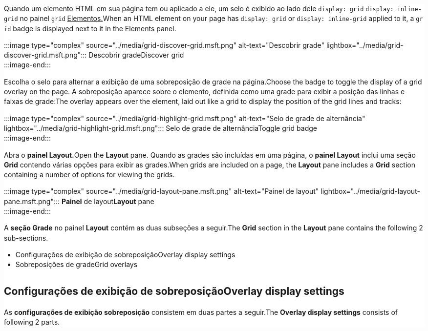 <span data-ttu-id="6e5d1-113">Quando um elemento HTML em sua página tem ou aplicado a ele, um selo é exibido ao lado dele `display: grid` `display: inline-grid` no painel `grid` [Elementos.][DevtoolsGuideChromiumOpen]</span><span class="sxs-lookup"><span data-stu-id="6e5d1-113">When an HTML element on your page has `display: grid` or `display: inline-grid` applied to it, a `grid` badge is displayed next to it in the [Elements][DevtoolsGuideChromiumOpen] panel.</span></span>  

:::image type="complex" source="../media/grid-discover-grid.msft.png" alt-text="Descobrir grade" lightbox="../media/grid-discover-grid.msft.png":::
   <span data-ttu-id="6e5d1-115">Descobrir grade</span><span class="sxs-lookup"><span data-stu-id="6e5d1-115">Discover grid</span></span>  
:::image-end:::  

<span data-ttu-id="6e5d1-116">Escolha o selo para alternar a exibição de uma sobreposição de grade na página.</span><span class="sxs-lookup"><span data-stu-id="6e5d1-116">Choose the badge to toggle the display of a grid overlay on the page.</span></span>  <span data-ttu-id="6e5d1-117">A sobreposição aparece sobre o elemento, definida como uma grade para exibir a posição das linhas e faixas de grade:</span><span class="sxs-lookup"><span data-stu-id="6e5d1-117">The overlay appears over the element, laid out like a grid to display the position of the grid lines and tracks:</span></span>  

:::image type="complex" source="../media/grid-highlight-grid.msft.png" alt-text="Selo de grade de alternância" lightbox="../media/grid-highlight-grid.msft.png":::
   <span data-ttu-id="6e5d1-119">Selo de grade de alternância</span><span class="sxs-lookup"><span data-stu-id="6e5d1-119">Toggle grid badge</span></span>  
:::image-end:::  

<span data-ttu-id="6e5d1-120">Abra o **painel Layout.**</span><span class="sxs-lookup"><span data-stu-id="6e5d1-120">Open the **Layout** pane.</span></span>  <span data-ttu-id="6e5d1-121">Quando as grades são incluídas em uma página, o **painel Layout** inclui uma seção **Grid** contendo várias opções para exibir as grades.</span><span class="sxs-lookup"><span data-stu-id="6e5d1-121">When grids are included on a page, the **Layout** pane includes a **Grid** section containing a number of options for viewing the grids.</span></span>  

:::image type="complex" source="../media/grid-layout-pane.msft.png" alt-text="Painel de layout" lightbox="../media/grid-layout-pane.msft.png":::
   <span data-ttu-id="6e5d1-123">**Painel** de layout</span><span class="sxs-lookup"><span data-stu-id="6e5d1-123">**Layout** pane</span></span>  
:::image-end:::  

<span data-ttu-id="6e5d1-124">A **seção Grade** no painel **Layout** contém as duas subseções a seguir.</span><span class="sxs-lookup"><span data-stu-id="6e5d1-124">The **Grid** section in the **Layout** pane contains the following 2 sub-sections.</span></span>  

*   <span data-ttu-id="6e5d1-125">Configurações de exibição de sobreposição</span><span class="sxs-lookup"><span data-stu-id="6e5d1-125">Overlay display settings</span></span>  
*   <span data-ttu-id="6e5d1-126">Sobreposições de grade</span><span class="sxs-lookup"><span data-stu-id="6e5d1-126">Grid overlays</span></span>  

  

## <a name="overlay-display-settings"></a><span data-ttu-id="6e5d1-127">Configurações de exibição de sobreposição</span><span class="sxs-lookup"><span data-stu-id="6e5d1-127">Overlay display settings</span></span>  

<span data-ttu-id="6e5d1-128">As **configurações de exibição sobreposição** consistem em duas partes a seguir.</span><span class="sxs-lookup"><span data-stu-id="6e5d1-128">The **Overlay display settings** consists of following 2 parts.</span></span>  


[DevtoolsGuideChromiumOpen]: ../open/index.md "Abra o Microsoft Edge DevTools | Microsoft Docs"  
[JecFyiDemoCssGridFruit]: https://jec.fyi/demo/css-grid-fruit "Grade CSS | jec.fyi"  
[JecFyiDemoCssGridSnack]: https://jec.fyi/demo/css-grid-snack "Grade CSS | jec.fyi"  
[MdnCssGridLayout]: https://developer.mozilla.org/docs/Web/CSS/CSS_Grid_Layout "Layout de Grade CSS | MDN"  
[MdnLayoutUsingNamedGridLines]: https://developer.mozilla.org/docs/Web/CSS/CSS_Grid_Layout/Layout_using_Named_Grid_Lines "Layout usando linhas de grade nomeadas | MDN"  
[MdnLineBasedPlacementCssGrid]: https://developer.mozilla.org/docs/Web/CSS/CSS_Grid_Layout/Line-based_Placement_with_CSS_Grid "Posicionamento baseado em linha com grade CSS | MDN"  
[CCA4IL]: https://creativecommons.org/licenses/by/4.0  
[CCby4Image]: https://i.creativecommons.org/l/by/4.0/88x31.png  
[GoogleSitePolicies]: https://developers.google.com/terms/site-policies  
[JecelynYeen]: https://developers.google.com/web/resources/contributors/jecelynyeen  